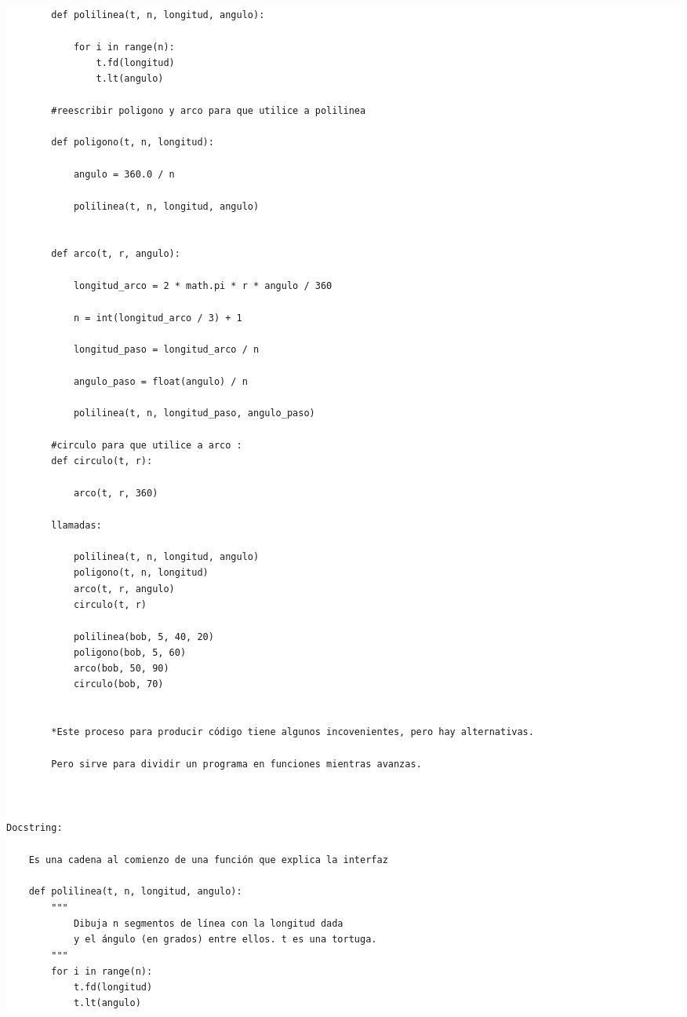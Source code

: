 
			def polilinea(t, n, longitud, angulo):
				
				for i in range(n):
					t.fd(longitud)
					t.lt(angulo)

			#reescribir poligono y arco para que utilice a polilinea 

			def poligono(t, n, longitud):
				
				angulo = 360.0 / n
				
				polilinea(t, n, longitud, angulo)


			def arco(t, r, angulo):
				
				longitud_arco = 2 * math.pi * r * angulo / 360
				
				n = int(longitud_arco / 3) + 1
				
				longitud_paso = longitud_arco / n
				
				angulo_paso = float(angulo) / n
				
				polilinea(t, n, longitud_paso, angulo_paso)

			#circulo para que utilice a arco :
			def circulo(t, r):
				
				arco(t, r, 360)

			llamadas:

				polilinea(t, n, longitud, angulo)
				poligono(t, n, longitud)
				arco(t, r, angulo)
				circulo(t, r)
			
				polilinea(bob, 5, 40, 20)
				poligono(bob, 5, 60)
				arco(bob, 50, 90)
				circulo(bob, 70)


			*Este proceso para producir código tiene algunos incovenientes, pero hay alternativas. 

			Pero sirve para dividir un programa en funciones mientras avanzas. 



	Docstring:

		Es una cadena al comienzo de una función que explica la interfaz

		def polilinea(t, n, longitud, angulo):
			"""
				Dibuja n segmentos de línea con la longitud dada
				y el ángulo (en grados) entre ellos. t es una tortuga.
			"""
			for i in range(n):
				t.fd(longitud)
				t.lt(angulo)
